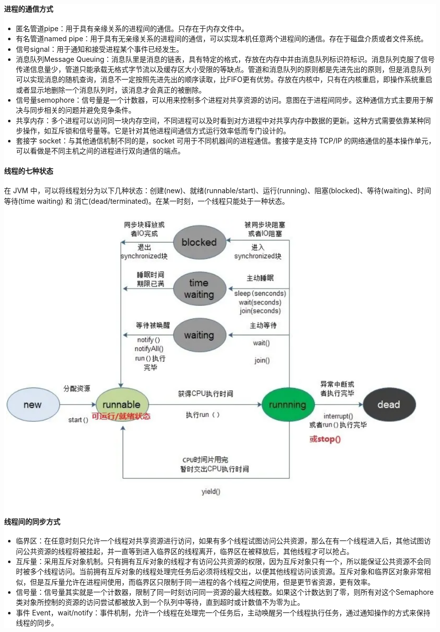 #### 进程的通信方式

- 匿名管道pipe：用于具有亲缘关系的进程间的通信。只存在于内存文件中。
- 有名管道named pipe：用于具有无亲缘关系的进程间的通信，可以实现本机任意两个进程间的通信。存在于磁盘介质或者文件系统。
- 信号signal：用于通知和接受进程某个事件已经发生。
- 消息队列Message Queuing：消息队里是消息的链表，具有特定的格式，存放在内存中并由消息队列标识符标识。消息队列克服了信号传递信息量少，管道只能承载无格式字节流以及缓存区大小受限的等缺点。管道和消息队列的原则都是先进先出的原则，但是消息队列可以实现消息的随机查询，消息不一定按照先进先出的顺序读取，比FIFO更有优势。存放在内核中，只有在内核重启，即操作系统重启或者显示地删除一个消息队列时，该消息才会真正的被删除。
- 信号量semophore：信号量是一个计数器，可以用来控制多个进程对共享资源的访问。意图在于进程间同步。这种通信方式主要用于解决与同步相关的问题并避免竞争条件。
- 共享内存：多个进程可以访问同一块内存空间，不同进程可以及时看到对方进程中对共享内存中数据的更新。这种方式需要依靠某种同步操作，如互斥锁和信号量等。它是针对其他进程间通信方式运行效率低而专门设计的。
- 套接字 socket：与其他通信机制不同的是，socket 可用于不同机器间的进程通信。套接字是支持 TCP/IP 的网络通信的基本操作单元，可以看做是不同主机之间的进程进行双向通信的端点。

#### 线程的七种状态

在 JVM 中，可以将线程划分为以下几种状态：创建(new)、就绪(runnable/start)、运行(running)、阻塞(blocked)、等待(waiting)、时间等待(time waiting) 和 消亡(dead/terminated)。在某一时刻，一个线程只能处于一种状态。

![图 2](img/OS/Thread.png)  

#### 线程间的同步方式

- 临界区：在任意时刻只允许一个线程对共享资源进行访问，如果有多个线程试图访问公共资源，那么在有一个线程进入后，其他试图访问公共资源的线程将被挂起，并一直等到进入临界区的线程离开，临界区在被释放后，其他线程才可以抢占。
- 互斥量：采用互斥对象机制。只有拥有互斥对象的线程才有访问公共资源的权限，因为互斥对象只有一个，所以能保证公共资源不会同时被多个线程访问。当前拥有互斥对象的线程处理完任务后必须将线程交出，以便其他线程访问该资源。互斥对象和临界区对象非常相似，但是互斥量允许在进程间使用，而临界区只限制于同一进程的各个线程之间使用，但是更节省资源，更有效率。
- 信号量：信号量其实就是一个计数器，限制了同一时刻访问同一资源的最大线程数。如果这个计数达到了零，则所有对这个Semaphore类对象所控制的资源的访问尝试都被放入到一个队列中等待，直到超时或计数值不为零为止。
- 事件 Event，wait/notify：事件机制，允许一个线程在处理完一个任务后，主动唤醒另一个线程执行任务，通过通知操作的方式来保持线程的同步。
